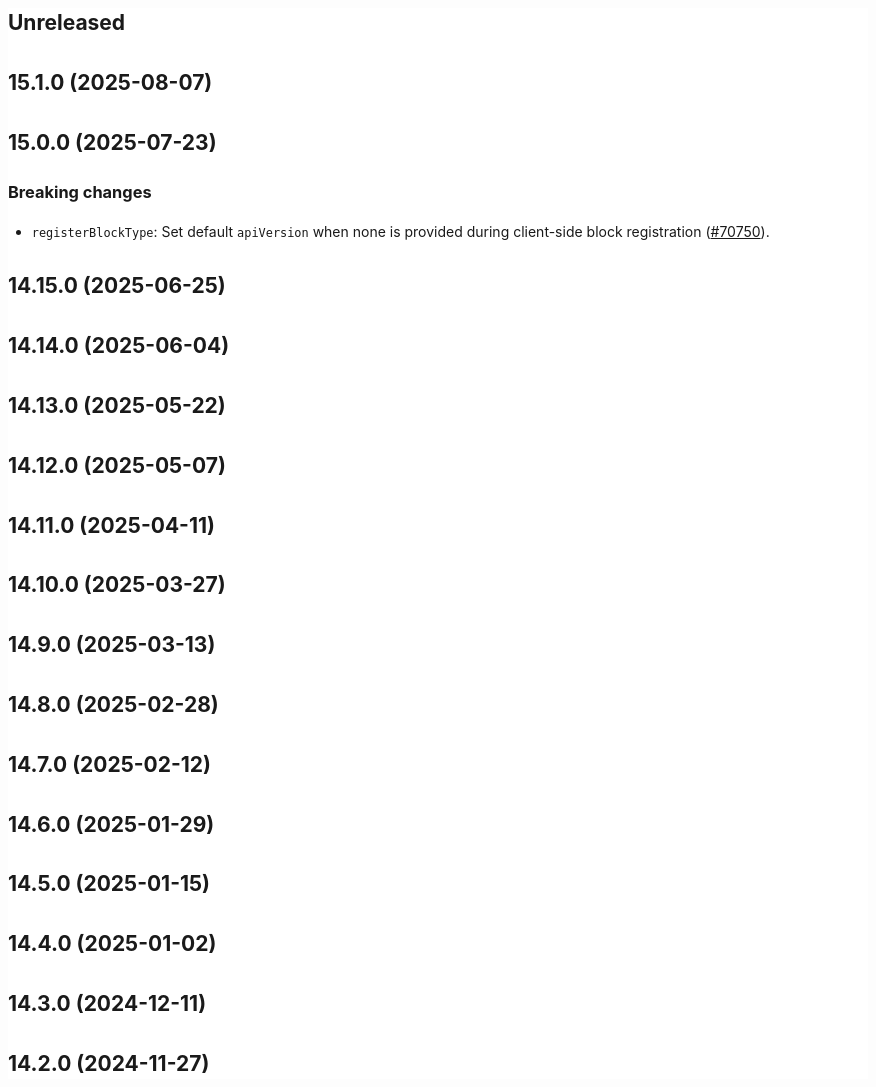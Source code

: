 

## Unreleased

## 15.1.0 (2025-08-07)

## 15.0.0 (2025-07-23)

### Breaking changes

-   `registerBlockType`: Set default `apiVersion` when none is provided during client-side block registration ([#70750](https://github.com/WordPress/gutenberg/pull/70750)).

## 14.15.0 (2025-06-25)

## 14.14.0 (2025-06-04)

## 14.13.0 (2025-05-22)

## 14.12.0 (2025-05-07)

## 14.11.0 (2025-04-11)

## 14.10.0 (2025-03-27)

## 14.9.0 (2025-03-13)

## 14.8.0 (2025-02-28)

## 14.7.0 (2025-02-12)

## 14.6.0 (2025-01-29)

## 14.5.0 (2025-01-15)

## 14.4.0 (2025-01-02)

## 14.3.0 (2024-12-11)

## 14.2.0 (2024-11-27)
